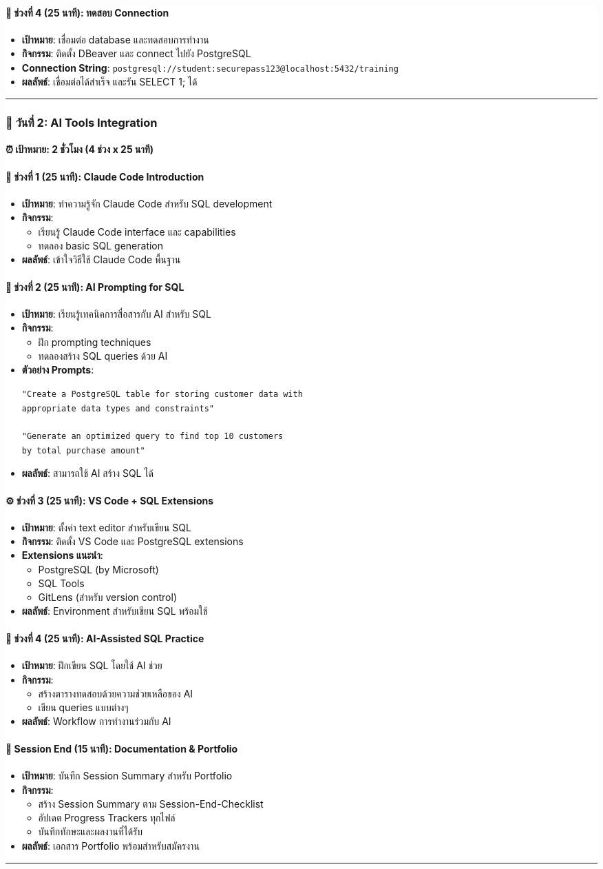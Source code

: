 #### 🔗 ช่วงที่ 4 (25 นาที): ทดสอบ Connection
- **เป้าหมาย**: เชื่อมต่อ database และทดสอบการทำงาน
- **กิจกรรม**: ติดตั้ง DBeaver และ connect ไปยัง PostgreSQL
- **Connection String**: `postgresql://student:securepass123@localhost:5432/training`
- **ผลลัพธ์**: เชื่อมต่อได้สำเร็จ และรัน SELECT 1; ได้

---

### 🤖 **วันที่ 2: AI Tools Integration**
**⏰ เป้าหมาย: 2 ชั่วโมง (4 ช่วง x 25 นาที)**

#### 🎯 ช่วงที่ 1 (25 นาที): Claude Code Introduction
- **เป้าหมาย**: ทำความรู้จัก Claude Code สำหรับ SQL development
- **กิจกรรม**:
  - เรียนรู้ Claude Code interface และ capabilities
  - ทดลอง basic SQL generation
- **ผลลัพธ์**: เข้าใจวิธีใช้ Claude Code พื้นฐาน

#### 💬 ช่วงที่ 2 (25 นาที): AI Prompting for SQL
- **เป้าหมาย**: เรียนรู้เทคนิคการสื่อสารกับ AI สำหรับ SQL
- **กิจกรรม**:
  - ฝึก prompting techniques
  - ทดลองสร้าง SQL queries ด้วย AI
- **ตัวอย่าง Prompts**:
  ```
  "Create a PostgreSQL table for storing customer data with 
  appropriate data types and constraints"
  
  "Generate an optimized query to find top 10 customers 
  by total purchase amount"
  ```
- **ผลลัพธ์**: สามารถใช้ AI สร้าง SQL ได้

#### ⚙️ ช่วงที่ 3 (25 นาที): VS Code + SQL Extensions
- **เป้าหมาย**: ตั้งค่า text editor สำหรับเขียน SQL
- **กิจกรรม**: ติดตั้ง VS Code และ PostgreSQL extensions
- **Extensions แนะนำ**:
  - PostgreSQL (by Microsoft)
  - SQL Tools
  - GitLens (สำหรับ version control)
- **ผลลัพธ์**: Environment สำหรับเขียน SQL พร้อมใช้

#### 🧪 ช่วงที่ 4 (25 นาที): AI-Assisted SQL Practice
- **เป้าหมาย**: ฝึกเขียน SQL โดยใช้ AI ช่วย
- **กิจกรรม**:
  - สร้างตารางทดสอบด้วยความช่วยเหลือของ AI
  - เขียน queries แบบต่างๆ
- **ผลลัพธ์**: Workflow การทำงานร่วมกับ AI

#### 📝 **Session End (15 นาที): Documentation & Portfolio**
- **เป้าหมาย**: บันทึก Session Summary สำหรับ Portfolio
- **กิจกรรม**:
  - สร้าง Session Summary ตาม Session-End-Checklist
  - อัปเดต Progress Trackers ทุกไฟล์
  - บันทึกทักษะและผลงานที่ได้รับ
- **ผลลัพธ์**: เอกสาร Portfolio พร้อมสำหรับสมัครงาน

---